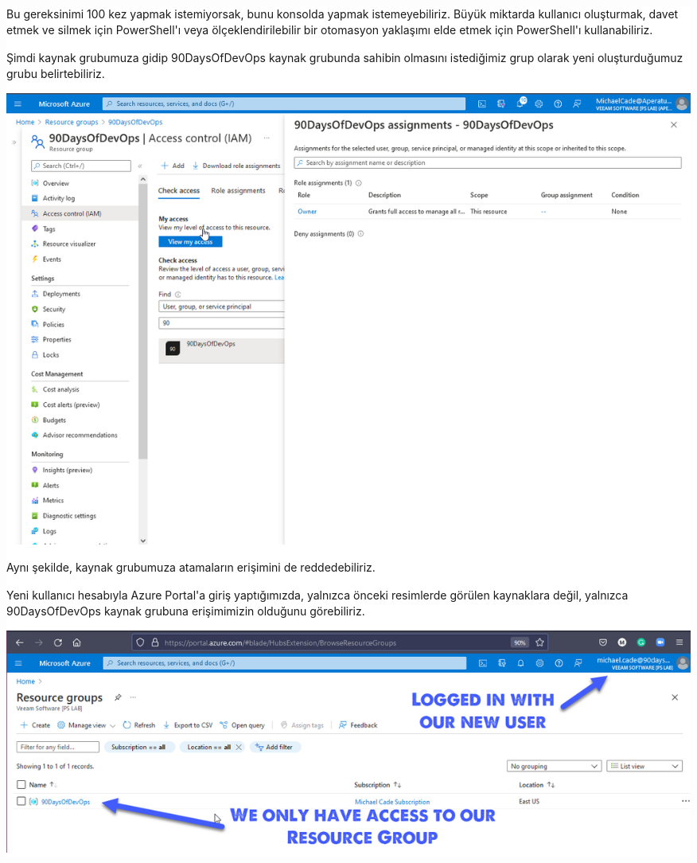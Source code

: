 Bu gereksinimi 100 kez yapmak istemiyorsak, bunu konsolda yapmak istemeyebiliriz. Büyük miktarda kullanıcı oluşturmak, davet etmek ve silmek için PowerShell'ı veya ölçeklendirilebilir bir otomasyon yaklaşımı elde etmek için PowerShell'ı kullanabiliriz.

Şimdi kaynak grubumuza gidip 90DaysOfDevOps kaynak grubunda sahibin olmasını istediğimiz grup olarak yeni oluşturduğumuz grubu belirtebiliriz.

![](Images/Day30_Cloud15.png)

Aynı şekilde, kaynak grubumuza atamaların erişimini de reddedebiliriz.

Yeni kullanıcı hesabıyla Azure Portal'a giriş yaptığımızda, yalnızca önceki resimlerde görülen kaynaklara değil, yalnızca 90DaysOfDevOps kaynak grubuna erişimimizin olduğunu görebiliriz.

![](Images/Day30_Cloud16.png)
